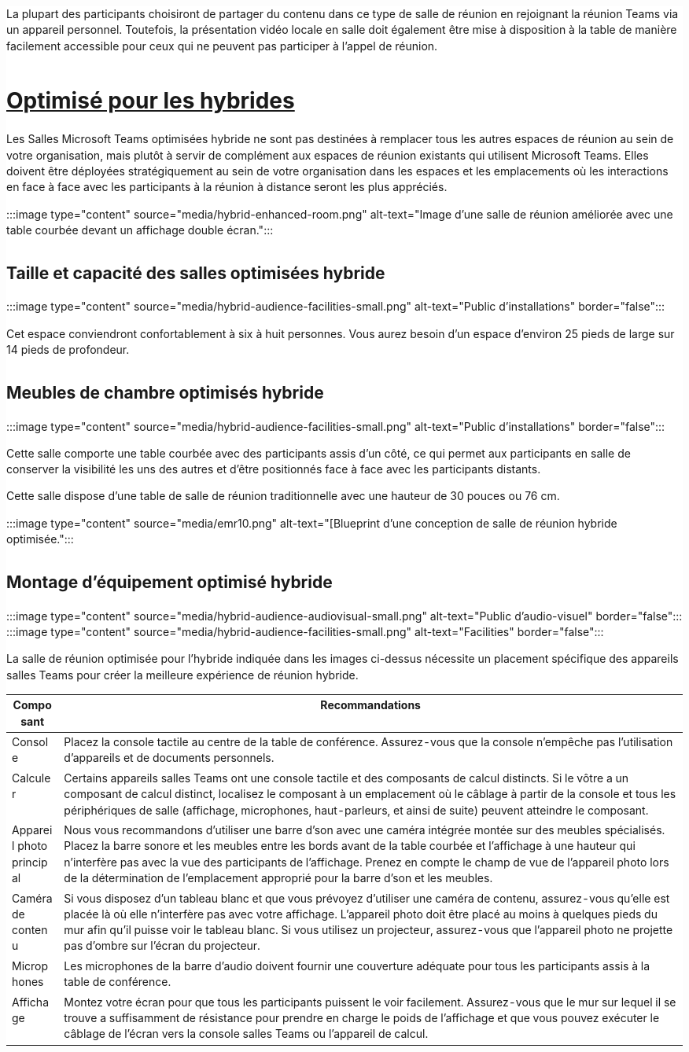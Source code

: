 La plupart des participants choisiront de partager du contenu dans ce type de salle de réunion en rejoignant la réunion Teams via un appareil personnel. Toutefois, la présentation vidéo locale en salle doit également être mise à disposition à la table de manière facilement accessible pour ceux qui ne peuvent pas participer à l’appel de réunion.

# <a name="hybrid-optimized"></a>[Optimisé pour les hybrides](#tab/hybrid)

Les Salles Microsoft Teams optimisées hybride ne sont pas destinées à remplacer tous les autres espaces de réunion au sein de votre organisation, mais plutôt à servir de complément aux espaces de réunion existants qui utilisent Microsoft Teams. Elles doivent être déployées stratégiquement au sein de votre organisation dans les espaces et les emplacements où les interactions en face à face avec les participants à la réunion à distance seront les plus appréciés.

:::image type="content" source="media/hybrid-enhanced-room.png" alt-text="Image d’une salle de réunion améliorée avec une table courbée devant un affichage double écran.":::

## <a name="hybrid-optimized-room-size-and-capacity"></a>Taille et capacité des salles optimisées hybride

:::image type="content" source="media/hybrid-audience-facilities-small.png" alt-text="Public d’installations" border="false":::

Cet espace conviendront confortablement à six à huit personnes. Vous aurez besoin d’un espace d’environ 25 pieds de large sur 14 pieds de profondeur.

## <a name="hybrid-optimized-room-furniture"></a>Meubles de chambre optimisés hybride

:::image type="content" source="media/hybrid-audience-facilities-small.png" alt-text="Public d’installations" border="false":::

Cette salle comporte une table courbée avec des participants assis d’un côté, ce qui permet aux participants en salle de conserver la visibilité les uns des autres et d’être positionnés face à face avec les participants distants.

Cette salle dispose d’une table de salle de réunion traditionnelle avec une hauteur de 30 pouces ou 76 cm.

:::image type="content" source="media/emr10.png" alt-text="[Blueprint d’une conception de salle de réunion hybride optimisée.":::

## <a name="hybrid-optimized-equipment-mounting"></a>Montage d’équipement optimisé hybride

:::image type="content" source="media/hybrid-audience-audiovisual-small.png" alt-text="Public d’audio-visuel" border="false"::: :::image type="content" source="media/hybrid-audience-facilities-small.png" alt-text="Facilities" border="false":::

La salle de réunion optimisée pour l’hybride indiquée dans les images ci-dessus nécessite un placement spécifique des appareils salles Teams pour créer la meilleure expérience de réunion hybride.

| Composant      | Recommandations                                                                                                                                                                                                                                                                                                                                                             |
|----------------|-----------------------------------------------------------------------------------------------------------------------------------------------------------------------------------------------------------------------------------------------------------------------------------------------------------------------------------------------------------------------------|
| Console        | Placez la console tactile au centre de la table de conférence. Assurez-vous que la console n’empêche pas l’utilisation d’appareils et de documents personnels.                                                                                                                 |
| Calculer        | Certains appareils salles Teams ont une console tactile et des composants de calcul distincts. Si le vôtre a un composant de calcul distinct, localisez le composant à un emplacement où le câblage à partir de la console et tous les périphériques de salle (affichage, microphones, haut-parleurs, et ainsi de suite) peuvent atteindre le composant.                                                                                     |
| Appareil photo principal | Nous vous recommandons d’utiliser une barre d’son avec une caméra intégrée montée sur des meubles spécialisés. Placez la barre sonore et les meubles entre les bords avant de la table courbée et l’affichage à une hauteur qui n’interfère pas avec la vue des participants de l’affichage. Prenez en compte le champ de vue de l’appareil photo lors de la détermination de l’emplacement approprié pour la barre d’son et les meubles.                    |
| Caméra de contenu | Si vous disposez d’un tableau blanc et que vous prévoyez d’utiliser une caméra de contenu, assurez-vous qu’elle est placée là où elle n’interfère pas avec votre affichage. L’appareil photo doit être placé au moins à quelques pieds du mur afin qu’il puisse voir le tableau blanc. Si vous utilisez un projecteur, assurez-vous que l’appareil photo ne projette pas d’ombre sur l’écran du projecteur.                               |
| Microphones    | Les microphones de la barre d’audio doivent fournir une couverture adéquate pour tous les participants assis à la table de conférence.                        |
| Affichage        | Montez votre écran pour que tous les participants puissent le voir facilement. Assurez-vous que le mur sur lequel il se trouve a suffisamment de résistance pour prendre en charge le poids de l’affichage et que vous pouvez exécuter le câblage de l’écran vers la console salles Teams ou l’appareil de calcul.                                                                                                                        |